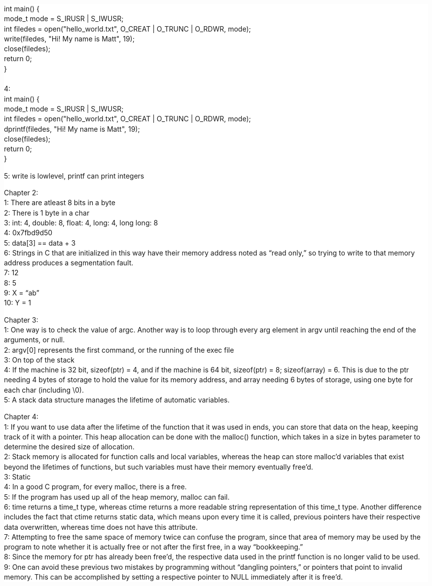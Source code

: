 
int main() {<br />
	mode_t mode = S_IRUSR | S_IWUSR;<br />
	int filedes = open("hello_world.txt", O_CREAT | O_TRUNC | O_RDWR, mode);<br />
	write(filedes, "Hi! My name is Matt", 19);<br />
	close(filedes);<br />
	return 0;<br />
}<br />
<br />
4: <br />
int main() {<br />
	mode_t mode = S_IRUSR | S_IWUSR;<br />
	int filedes = open("hello_world.txt", O_CREAT | O_TRUNC | O_RDWR, mode);<br />
	dprintf(filedes, "Hi! My name is Matt", 19);<br />
	close(filedes);<br />
	return 0;<br />
}

5: write is lowlevel, printf can print integers<br />

Chapter 2:<br />
1: There are atleast 8 bits in a byte<br />
2: There is 1 byte in a char<br />
3: int: 4, double: 8, float: 4, long: 4, long long: 8<br />
4: 0x7fbd9d50<br />
5: data[3] == data + 3<br />
6: Strings in C that are initialized in this way have their memory address noted as “read only,” so trying to write to that memory address produces a segmentation fault.<br />
7: 12<br />
8: 5<br />
9: X = “ab”<br />
10: Y = 1<br />

Chapter 3:<br />
1: One way is to check the value of argc. Another way is to loop through every arg element in argv until reaching the end of the arguments, or null.<br />
2: argv[0] represents the first command, or the running of the exec file<br />
3: On top of the stack<br />
4: If the machine is 32 bit, sizeof(ptr) = 4, and if the machine is 64 bit, sizeof(ptr) = 8; sizeof(array) = 6. This is due to the ptr needing 4 bytes of storage to hold the value for its memory address, and array needing 6 bytes of storage, using one byte for each char (including \0).<br />
5: A stack data structure manages the lifetime of automatic variables.<br />

Chapter 4:<br />
1: If you want to use data after the lifetime of the function that it was used in ends, you can store that data on the heap, keeping track of it with a pointer. This heap allocation can be done with the malloc() function, which takes in a size in bytes parameter to determine the desired size of allocation.<br />
2: Stack memory is allocated for function calls and local variables, whereas the heap can store malloc’d variables that exist beyond the lifetimes of functions, but such variables must have their memory eventually free’d.<br />
3: Static<br />
4: In a good C program, for every malloc, there is a free.<br />
5: If the program has used up all of the heap memory, malloc can fail.<br />
6: time returns a time_t type, whereas ctime returns a more readable string representation of this time_t type. Another difference includes the fact that ctime returns static data, which means upon every time it is called, previous pointers have their respective data overwritten, whereas time does not have this attribute.<br />
7: Attempting to free the same space of memory twice can confuse the program, since that area of memory may be used by the program to note whether it is actually free or not after the first free, in a way “bookkeeping.”<br />
8: Since the memory for ptr has already been free’d, the respective data used in the printf function is no longer valid to be used.<br />
9: One can avoid these previous two mistakes by programming without “dangling pointers,” or pointers that point to invalid memory. This can be accomplished by setting a respective pointer to NULL immediately after it is free’d.<br />